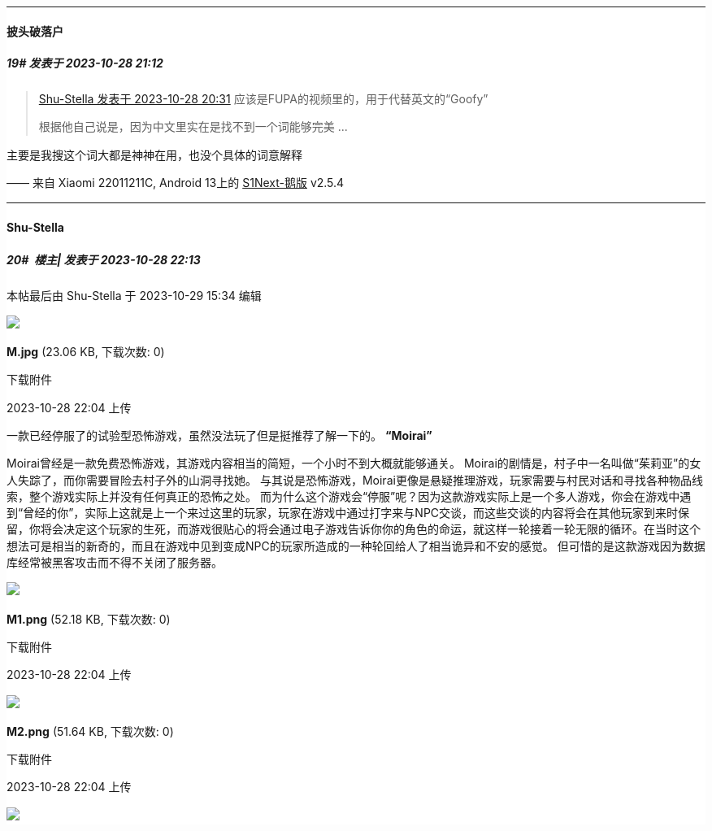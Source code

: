 *****

####  披头破落户  
##### 19#       发表于 2023-10-28 21:12

<blockquote><a href="httphttps://bbs.saraba1st.com/2b/forum.php?mod=redirect&amp;goto=findpost&amp;pid=62861802&amp;ptid=2158489" target="_blank">Shu-Stella 发表于 2023-10-28 20:31</a>
应该是FUPA的视频里的，用于代替英文的“Goofy”

根据他自己说是，因为中文里实在是找不到一个词能够完美 ...</blockquote>
主要是我搜这个词大都是神神在用，也没个具体的词意解释

—— 来自 Xiaomi 22011211C, Android 13上的 [S1Next-鹅版](https://github.com/ykrank/S1-Next/releases) v2.5.4

*****

####  Shu-Stella  
##### 20#         楼主| 发表于 2023-10-28 22:13

 本帖最后由 Shu-Stella 于 2023-10-29 15:34 编辑 

<img src="https://img.saraba1st.com/forum/202310/28/230441p1we0fz00xqhftf1.jpg" referrerpolicy="no-referrer">

<strong>M.jpg</strong> (23.06 KB, 下载次数: 0)

下载附件

2023-10-28 22:04 上传

一款已经停服了的试验型恐怖游戏，虽然没法玩了但是挺推荐了解一下的。
<strong>“Moirai”</strong>

Moirai曾经是一款免费恐怖游戏，其游戏内容相当的简短，一个小时不到大概就能够通关。
Moirai的剧情是，村子中一名叫做“茱莉亚”的女人失踪了，而你需要冒险去村子外的山洞寻找她。
与其说是恐怖游戏，Moirai更像是悬疑推理游戏，玩家需要与村民对话和寻找各种物品线索，整个游戏实际上并没有任何真正的恐怖之处。
而为什么这个游戏会“停服”呢？因为这款游戏实际上是一个多人游戏，你会在游戏中遇到“曾经的你”，实际上这就是上一个来过这里的玩家，玩家在游戏中通过打字来与NPC交谈，而这些交谈的内容将会在其他玩家到来时保留，你将会决定这个玩家的生死，而游戏很贴心的将会通过电子游戏告诉你你的角色的命运，就这样一轮接着一轮无限的循环。在当时这个想法可是相当的新奇的，而且在游戏中见到变成NPC的玩家所造成的一种轮回给人了相当诡异和不安的感觉。
但可惜的是这款游戏因为数据库经常被黑客攻击而不得不关闭了服务器。

<img src="https://img.saraba1st.com/forum/202310/28/230441lvk7pio3wc5l73cv.png" referrerpolicy="no-referrer">

<strong>M1.png</strong> (52.18 KB, 下载次数: 0)

下载附件

2023-10-28 22:04 上传

<img src="https://img.saraba1st.com/forum/202310/28/230441j9hc94bltj4k6hbl.png" referrerpolicy="no-referrer">

<strong>M2.png</strong> (51.64 KB, 下载次数: 0)

下载附件

2023-10-28 22:04 上传

<img src="https://img.saraba1st.com/forum/202310/28/230441osx5hhzguggumx9m.png" referrerpolicy="no-referrer">
